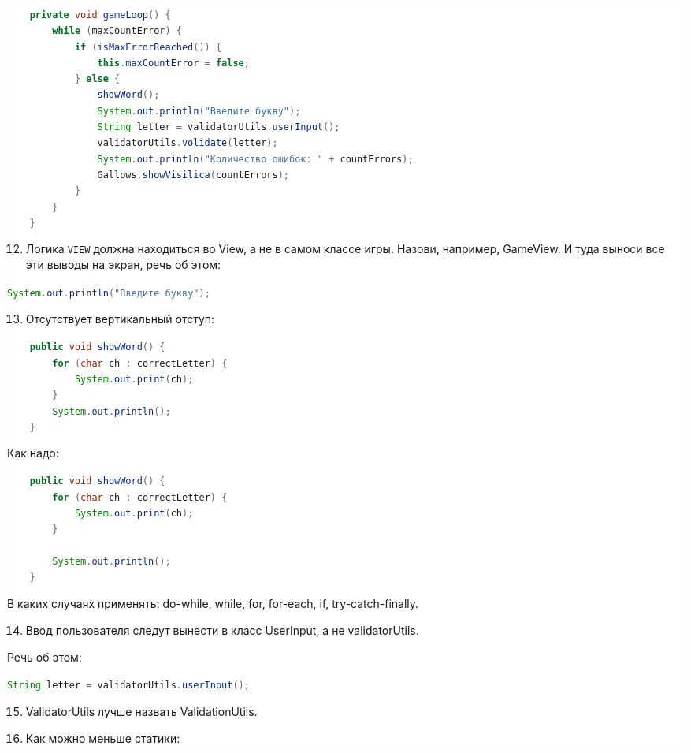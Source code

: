 ```java
    private void gameLoop() {
        while (maxCountError) {
            if (isMaxErrorReached()) {
                this.maxCountError = false;
            } else {
                showWord();
                System.out.println("Введите букву");
                String letter = validatorUtils.userInput();
                validatorUtils.volidate(letter);
                System.out.println("Количество ошибок: " + countErrors);
                Gallows.showVisilica(countErrors);
            }
        }
    }
```
12. Логика `VIEW` должна находиться во View, а не в самом классе игры. Назови, например, GameView. И туда выноси все эти выводы на экран, речь об этом:

```java
System.out.println("Введите букву");
```

13. Отсутствует вертикальный отступ:

```java
    public void showWord() {
        for (char ch : correctLetter) {
            System.out.print(ch);
        }
        System.out.println();
    }
```

Как надо:

```java
    public void showWord() {
        for (char ch : correctLetter) {
            System.out.print(ch);
        }

        System.out.println();
    }
```
В каких случаях применять: do-while, while, for, for-each, if, try-catch-finally.

14.  Ввод пользователя следут вынести в класс UserInput, а не validatorUtils.

Речь об этом:

```java
String letter = validatorUtils.userInput();
```

15. ValidatorUtils лучше назвать ValidationUtils.

16. Как можно меньше статики:

